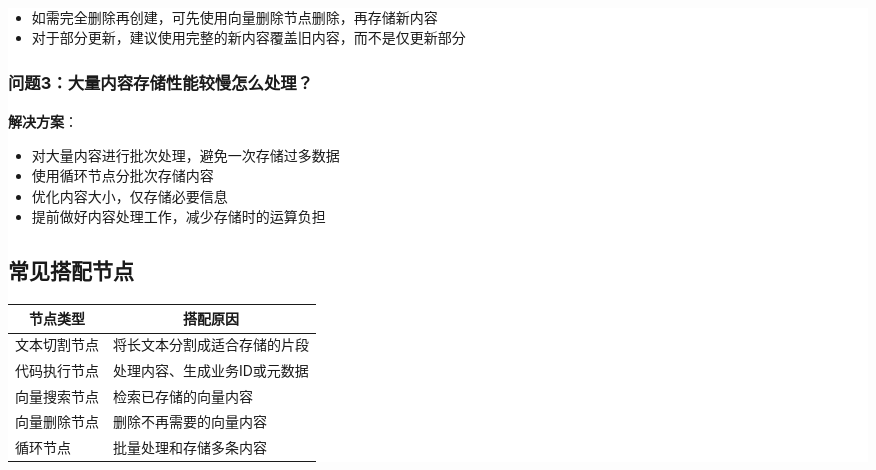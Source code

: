 - 如需完全删除再创建，可先使用向量删除节点删除，再存储新内容
- 对于部分更新，建议使用完整的新内容覆盖旧内容，而不是仅更新部分
### 问题3：大量内容存储性能较慢怎么处理？
**解决方案**：
- 对大量内容进行批次处理，避免一次存储过多数据
- 使用循环节点分批次存储内容
- 优化内容大小，仅存储必要信息
- 提前做好内容处理工作，减少存储时的运算负担
## 常见搭配节点
|节点类型|搭配原因|
|---|---|
|文本切割节点|将长文本分割成适合存储的片段|
|代码执行节点|处理内容、生成业务ID或元数据|
|向量搜索节点|检索已存储的向量内容|
|向量删除节点|删除不再需要的向量内容|
|循环节点|批量处理和存储多条内容|
